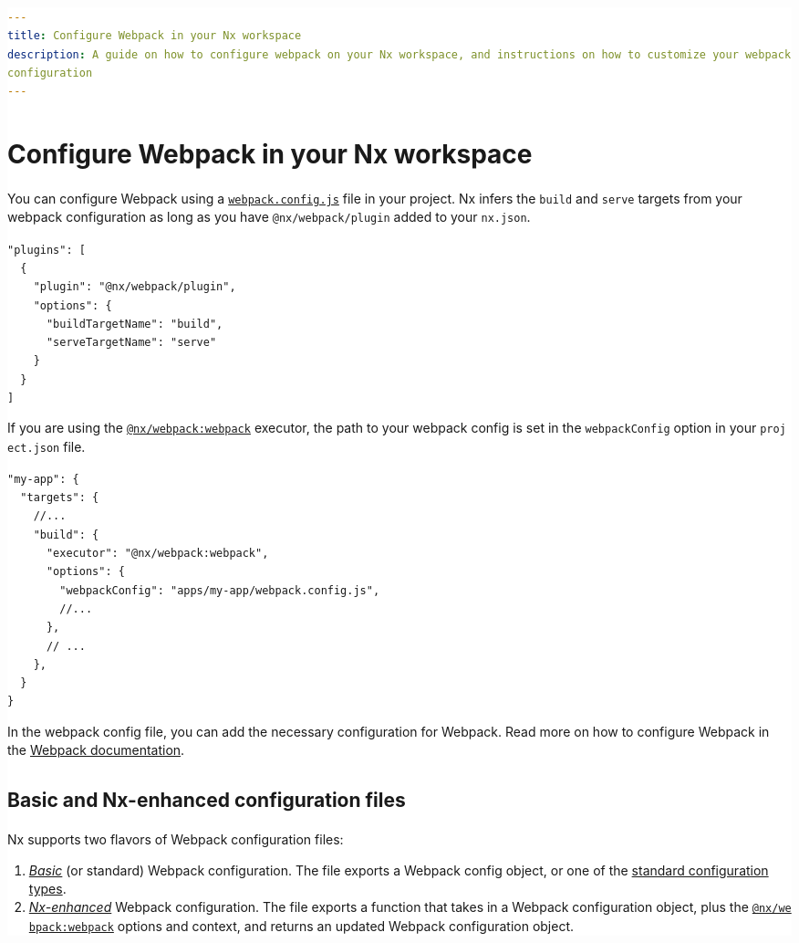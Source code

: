 ```yaml
---
title: Configure Webpack in your Nx workspace
description: A guide on how to configure webpack on your Nx workspace, and instructions on how to customize your webpack configuration
---
```


# Configure Webpack in your Nx workspace

You can configure Webpack using a [`webpack.config.js`](https://webpack.js.org/concepts/configuration/) file in your project. Nx infers the `build` and `serve` targets from your webpack configuration as long as you have `@nx/webpack/plugin` added to your `nx.json`.

```json5 {% fileName="nx.json" %}
"plugins": [
  {
    "plugin": "@nx/webpack/plugin",
    "options": {
      "buildTargetName": "build",
      "serveTargetName": "serve"
    }
  }
]
```

If you are using the [`@nx/webpack:webpack`](/nx-api/webpack/executors/webpack) executor, the path to your webpack config is set in the `webpackConfig` option in your `project.json` file.

```json5 {% fileName="project.json" highlightLines=["7"] %}
"my-app": {
  "targets": {
    //...
    "build": {
      "executor": "@nx/webpack:webpack",
      "options": {
        "webpackConfig": "apps/my-app/webpack.config.js",
        //...
      },
      // ...
    },
  }
}
```

In the webpack config file, you can add the necessary configuration for Webpack. Read more on how to configure Webpack in the [Webpack documentation](https://webpack.js.org/concepts/configuration/).

## Basic and Nx-enhanced configuration files

Nx supports two flavors of Webpack configuration files:

1. [_Basic_](#basic-configuration-for-nx) (or standard) Webpack configuration. The file exports a Webpack config object, or one of the [standard configuration types](https://webpack.js.org/configuration/configuration-types).
2. [_Nx-enhanced_](#nxenhanced-configuration-with-composable-plugins) Webpack configuration. The file exports a function that takes in a Webpack configuration object, plus the [`@nx/webpack:webpack`](/nx-api/webpack/executors/webpack) options and context, and returns an updated Webpack configuration object.
